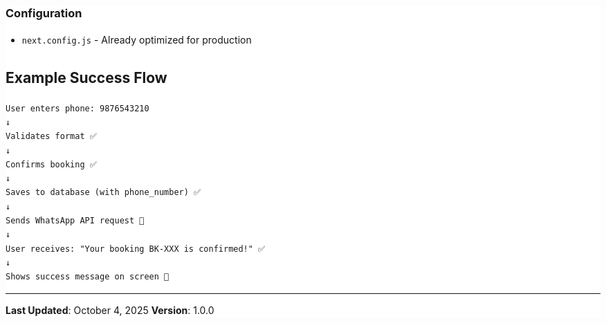 ### Configuration
- `next.config.js` - Already optimized for production

## Example Success Flow

```
User enters phone: 9876543210
↓
Validates format ✅
↓
Confirms booking ✅
↓
Saves to database (with phone_number) ✅
↓
Sends WhatsApp API request 📱
↓
User receives: "Your booking BK-XXX is confirmed!" ✅
↓
Shows success message on screen 🎉
```

---

**Last Updated**: October 4, 2025
**Version**: 1.0.0
